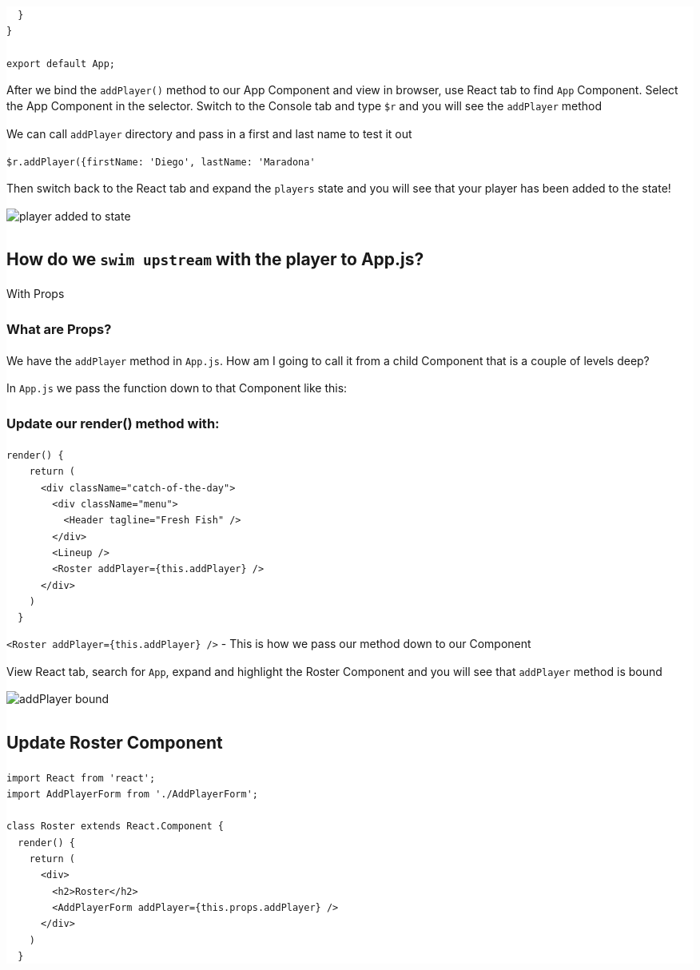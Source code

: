 ```
  }
}

export default App;
```

After we bind the `addPlayer()` method to our App Component and view in browser, use React tab to find `App` Component. Select the App Component in the selector. Switch to the Console tab and type `$r` and you will see the `addPlayer` method

We can call `addPlayer` directory and pass in a first and last name to test it out

`$r.addPlayer({firstName: 'Diego', lastName: 'Maradona'`

Then switch back to the React tab and expand the `players` state and you will see that your player has been added to the state!

![player added to state](https://i.imgur.com/TUn7Cec.png)

## How do we `swim upstream` with the player to App.js?
With Props

### What are Props?
We have the `addPlayer` method in `App.js`. How am I going to call it from a child Component that is a couple of levels deep?

In `App.js` we pass the function down to that Component like this:

### Update our render() method with:

```
render() {
    return (
      <div className="catch-of-the-day">
        <div className="menu">
          <Header tagline="Fresh Fish" />
        </div>
        <Lineup />
        <Roster addPlayer={this.addPlayer} />
      </div>
    )
  }
```

`<Roster addPlayer={this.addPlayer} />` - This is how we pass our method down to our Component

View React tab, search for `App`, expand and highlight the Roster Component and you will see that `addPlayer` method is bound

![addPlayer bound](https://i.imgur.com/UhS26RX.png)

## Update Roster Component
```
import React from 'react';
import AddPlayerForm from './AddPlayerForm';

class Roster extends React.Component {
  render() {
    return (
      <div>
        <h2>Roster</h2>
        <AddPlayerForm addPlayer={this.props.addPlayer} />
      </div>
    )
  }
```